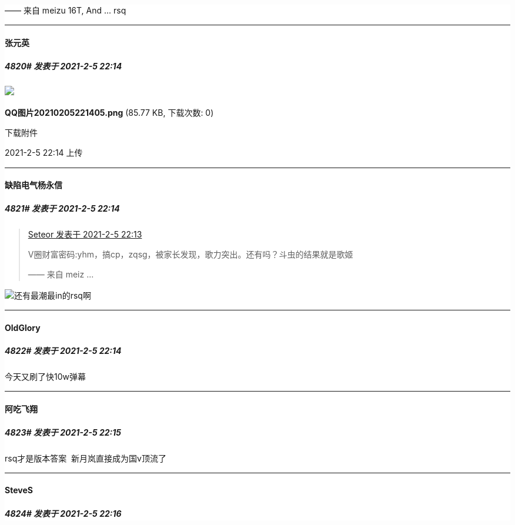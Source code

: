 —— 来自 meizu 16T, And ...</blockquote>
rsq


-----

####  张元英  
##### 4820#       发表于 2021-2-5 22:14


<img src="https://img.saraba1st.com/forum/202102/05/221414r3g8gq98h2uofnfz.png" referrerpolicy="no-referrer">


<strong>QQ图片20210205221405.png</strong> (85.77 KB, 下载次数: 0)

下载附件

2021-2-5 22:14 上传


-----

####  缺陷电气杨永信  
##### 4821#       发表于 2021-2-5 22:14


<blockquote><a href="httphttps://bbs.saraba1st.com/2b/forum.php?mod=redirect&amp;goto=findpost&amp;pid=50251526&amp;ptid=1985273" target="_blank">Seteor 发表于 2021-2-5 22:13</a>

V圈财富密码:yhm，搞cp，zqsg，被家长发现，歌力突出。还有吗？斗虫的结果就是歌姬


—— 来自 meiz ...</blockquote>
<img src="https://static.saraba1st.com/image/smiley/face2017/245.png" referrerpolicy="no-referrer">还有最潮最in的rsq啊


-----

####  OldGlory  
##### 4822#       发表于 2021-2-5 22:14


今天又刷了快10w弹幕


-----

####  阿吃飞翔  
##### 4823#       发表于 2021-2-5 22:15


rsq才是版本答案  新月岚直接成为国v顶流了


-----

####  SteveS  
##### 4824#       发表于 2021-2-5 22:16
